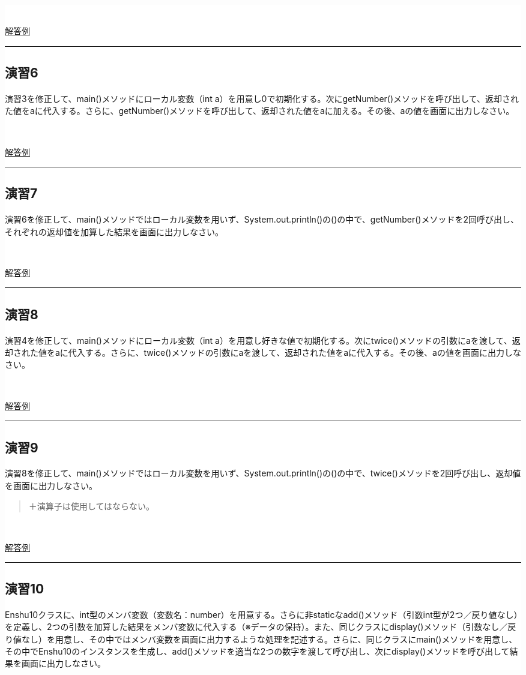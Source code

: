 <br>

[解答例](/ans/05.md)


<hr>

## 演習6
演習3を修正して、main()メソッドにローカル変数（int a）を用意し0で初期化する。次にgetNumber()メソッドを呼び出して、返却された値をaに代入する。さらに、getNumber()メソッドを呼び出して、返却された値をaに加える。その後、aの値を画面に出力しなさい。

<br>

[解答例](/ans/06.md)


<hr>

## 演習7
演習6を修正して、main()メソッドではローカル変数を用いず、System.out.println()の()の中で、getNumber()メソッドを2回呼び出し、それぞれの返却値を加算した結果を画面に出力しなさい。

<br>

[解答例](/ans/07.md)


<hr>

## 演習8
演習4を修正して、main()メソッドにローカル変数（int a）を用意し好きな値で初期化する。次にtwice()メソッドの引数にaを渡して、返却された値をaに代入する。さらに、twice()メソッドの引数にaを渡して、返却された値をaに代入する。その後、aの値を画面に出力しなさい。

<br>

[解答例](/ans/08.md)


<hr>

## 演習9
演習8を修正して、main()メソッドではローカル変数を用いず、System.out.println()の()の中で、twice()メソッドを2回呼び出し、返却値を画面に出力しなさい。

> ＋演算子は使用してはならない。

<br>

[解答例](/ans/09.md)


<hr>

## 演習10
Enshu10クラスに、int型のメンバ変数（変数名：number）を用意する。さらに非staticなadd()メソッド（引数int型が2つ／戻り値なし）を定義し、2つの引数を加算した結果をメンバ変数に代入する（※データの保持）。また、同じクラスにdisplay()メソッド（引数なし／戻り値なし）を用意し、その中ではメンバ変数を画面に出力するような処理を記述する。さらに、同じクラスにmain()メソッドを用意し、その中でEnshu10のインスタンスを生成し、add()メソッドを適当な2つの数字を渡して呼び出し、次にdisplay()メソッドを呼び出して結果を画面に出力しなさい。
